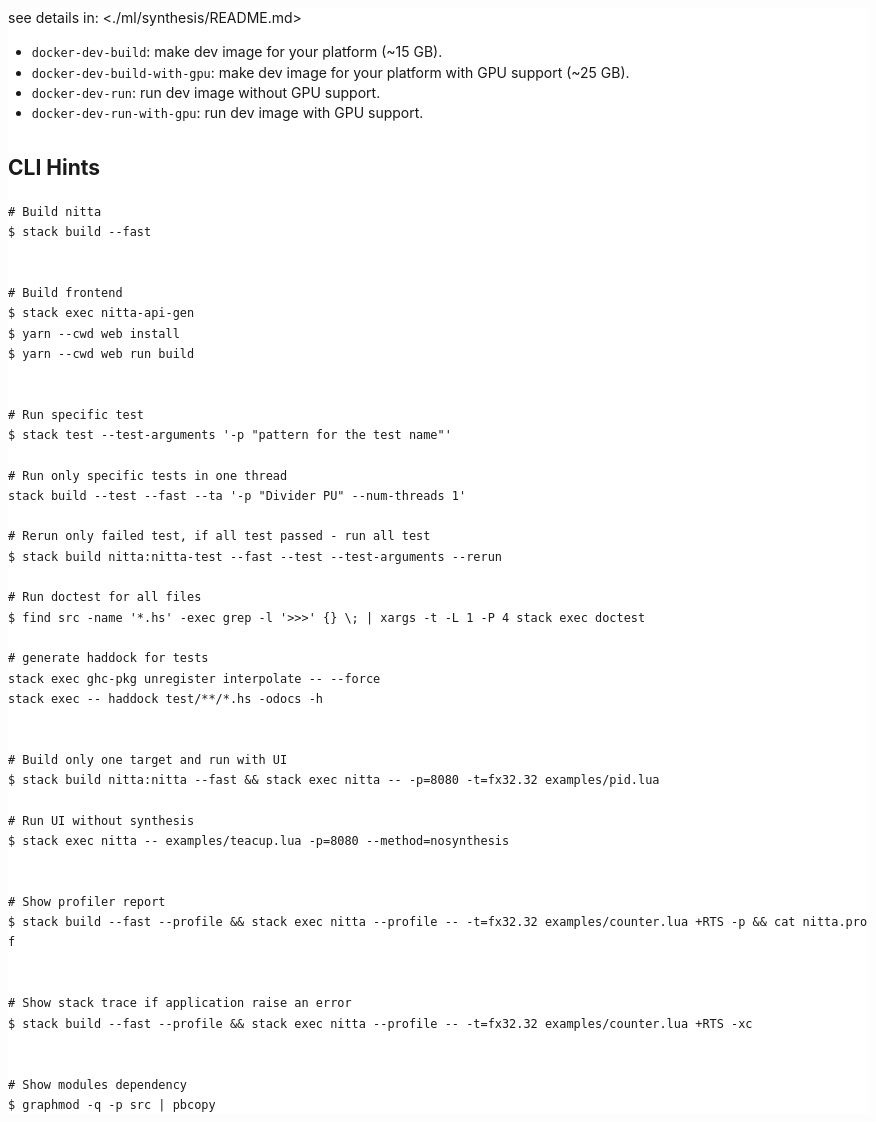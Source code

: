 see details in: <./ml/synthesis/README.md>

- `docker-dev-build`: make dev image for your platform (~15 GB).
- `docker-dev-build-with-gpu`: make dev image for your platform with GPU support (~25 GB).
- `docker-dev-run`: run dev image without GPU support.
- `docker-dev-run-with-gpu`: run dev image with GPU support.

## CLI Hints

``` console
# Build nitta
$ stack build --fast


# Build frontend
$ stack exec nitta-api-gen
$ yarn --cwd web install
$ yarn --cwd web run build


# Run specific test
$ stack test --test-arguments '-p "pattern for the test name"'

# Run only specific tests in one thread
stack build --test --fast --ta '-p "Divider PU" --num-threads 1'

# Rerun only failed test, if all test passed - run all test
$ stack build nitta:nitta-test --fast --test --test-arguments --rerun

# Run doctest for all files
$ find src -name '*.hs' -exec grep -l '>>>' {} \; | xargs -t -L 1 -P 4 stack exec doctest

# generate haddock for tests
stack exec ghc-pkg unregister interpolate -- --force
stack exec -- haddock test/**/*.hs -odocs -h


# Build only one target and run with UI
$ stack build nitta:nitta --fast && stack exec nitta -- -p=8080 -t=fx32.32 examples/pid.lua

# Run UI without synthesis
$ stack exec nitta -- examples/teacup.lua -p=8080 --method=nosynthesis


# Show profiler report
$ stack build --fast --profile && stack exec nitta --profile -- -t=fx32.32 examples/counter.lua +RTS -p && cat nitta.prof


# Show stack trace if application raise an error
$ stack build --fast --profile && stack exec nitta --profile -- -t=fx32.32 examples/counter.lua +RTS -xc


# Show modules dependency
$ graphmod -q -p src | pbcopy
```
